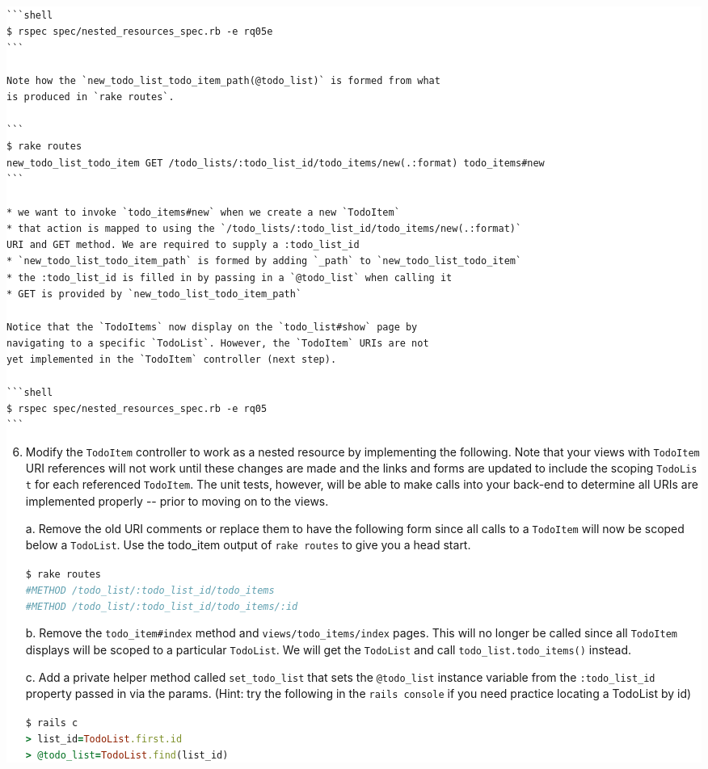     ```shell
    $ rspec spec/nested_resources_spec.rb -e rq05e
    ```

    Note how the `new_todo_list_todo_item_path(@todo_list)` is formed from what 
    is produced in `rake routes`. 

    ```
    $ rake routes
    new_todo_list_todo_item GET /todo_lists/:todo_list_id/todo_items/new(.:format) todo_items#new
    ```

    * we want to invoke `todo_items#new` when we create a new `TodoItem`
    * that action is mapped to using the `/todo_lists/:todo_list_id/todo_items/new(.:format)` 
    URI and GET method. We are required to supply a :todo_list_id
    * `new_todo_list_todo_item_path` is formed by adding `_path` to `new_todo_list_todo_item`
    * the :todo_list_id is filled in by passing in a `@todo_list` when calling it
    * GET is provided by `new_todo_list_todo_item_path`

    Notice that the `TodoItems` now display on the `todo_list#show` page by 
    navigating to a specific `TodoList`. However, the `TodoItem` URIs are not 
    yet implemented in the `TodoItem` controller (next step).

    ```shell
    $ rspec spec/nested_resources_spec.rb -e rq05
    ```

6. Modify the `TodoItem` controller to work as a nested resource by implementing 
the following. Note that your views with `TodoItem` URI references will not work 
until these changes are made and the links and forms are updated to include the 
scoping `TodoList` for each referenced `TodoItem`. The unit tests, however, will 
be able to make calls into your back-end to determine all URIs are implemented 
properly -- prior to moving on to the views.

    a. Remove the old URI comments or replace them to have the following form 
    since all calls to a `TodoItem` will now be scoped below a `TodoList`. Use 
    the todo_item output of `rake routes` to give you a head start.

    ```ruby
    $ rake routes
    #METHOD /todo_list/:todo_list_id/todo_items
    #METHOD /todo_list/:todo_list_id/todo_items/:id
    ```
    b. Remove the `todo_item#index` method and `views/todo_items/index` pages. 
    This will no longer be called since all `TodoItem` displays will be scoped to 
    a particular `TodoList`. We will get the `TodoList` and call 
    `todo_list.todo_items()` instead.

    c. Add a private helper method called `set_todo_list` that sets the 
    `@todo_list` instance variable from the `:todo_list_id` property passed in 
    via the params. (Hint: try the following in the `rails console` if you need 
    practice locating a TodoList by id)

    ```ruby
    $ rails c
    > list_id=TodoList.first.id
    > @todo_list=TodoList.find(list_id)
    ```
